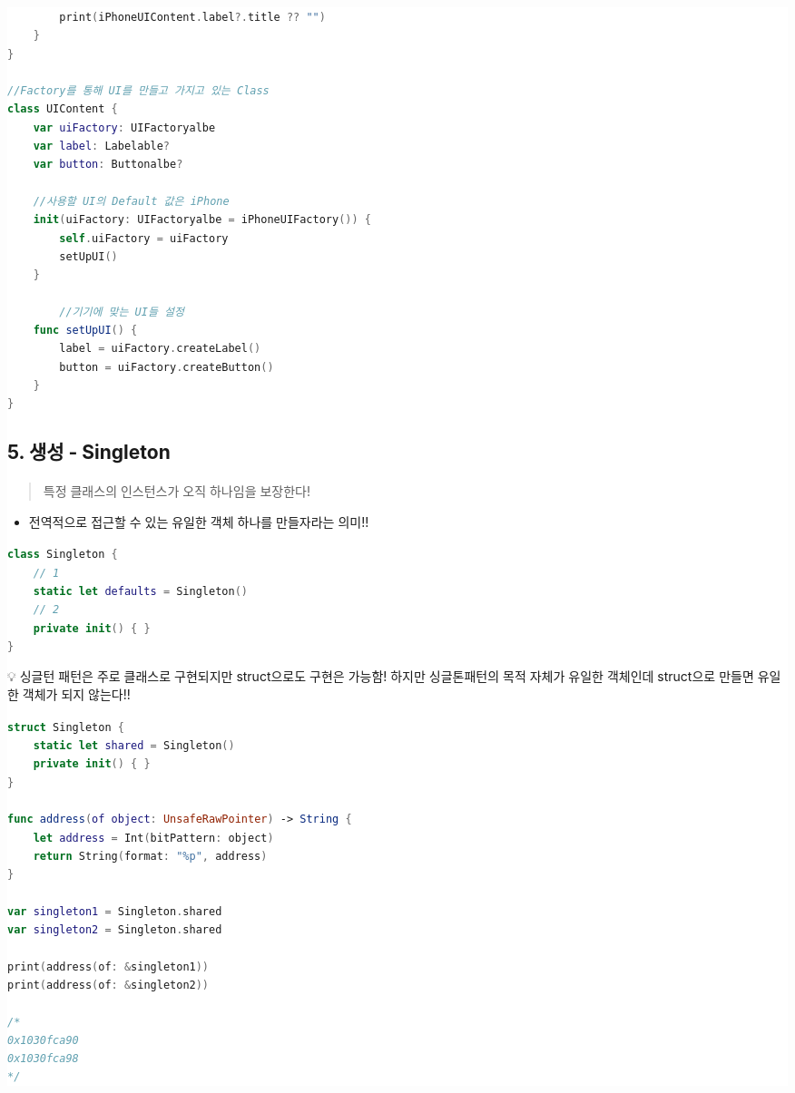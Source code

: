 ```swift
        print(iPhoneUIContent.label?.title ?? "")
    }
}

//Factory를 통해 UI를 만들고 가지고 있는 Class
class UIContent {
    var uiFactory: UIFactoryalbe
    var label: Labelable?
    var button: Buttonalbe?

    //사용할 UI의 Default 값은 iPhone
    init(uiFactory: UIFactoryalbe = iPhoneUIFactory()) {
        self.uiFactory = uiFactory
        setUpUI()
    }

        //기기에 맞는 UI들 설정
    func setUpUI() {
        label = uiFactory.createLabel()
        button = uiFactory.createButton()
    }
}

```

## 5. 생성 - Singleton

> 특정 클래스의 인스턴스가 오직 하나임을 보장한다!
> 
- 전역적으로 접근할 수 있는 유일한 객체 하나를 만들자라는 의미!!

```swift
class Singleton {
    // 1
    static let defaults = Singleton()
    // 2
    private init() { }
}
```

<aside>
💡 싱글턴 패턴은 주로 클래스로 구현되지만 struct으로도 구현은 가능함! 하지만 싱글톤패턴의 목적 자체가 유일한 객체인데 struct으로 만들면 유일한 객체가 되지 않는다!!

```swift
struct Singleton {
    static let shared = Singleton()
    private init() { }
}

func address(of object: UnsafeRawPointer) -> String {
    let address = Int(bitPattern: object)
    return String(format: "%p", address)
}

var singleton1 = Singleton.shared
var singleton2 = Singleton.shared

print(address(of: &singleton1))
print(address(of: &singleton2))

/* 
0x1030fca90
0x1030fca98
*/
```